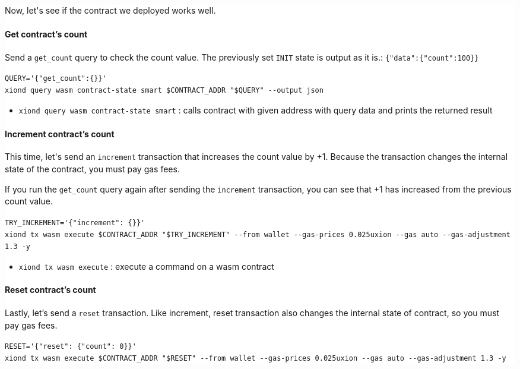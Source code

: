 Now, let's see if the contract we deployed works well.

#### Get contract’s count[​](https://docs.osmosis.zone/cosmwasm/testnet/cosmwasm-deployment/#get-contracts-count) <a href="#get-contracts-count" id="get-contracts-count"></a>

Send a `get_count` query to check the count value. The previously set `INIT` state is output as it is.: `{"data":{"count":100}}`

```
QUERY='{"get_count":{}}'
xiond query wasm contract-state smart $CONTRACT_ADDR "$QUERY" --output json
```

* `xiond query wasm contract-state smart` : calls contract with given address with query data and prints the returned result

#### Increment contract’s count[​](https://docs.osmosis.zone/cosmwasm/testnet/cosmwasm-deployment/#increment-contracts-count) <a href="#increment-contracts-count" id="increment-contracts-count"></a>

This time, let's send an `increment` transaction that increases the count value by +1. Because the transaction changes the internal state of the contract, you must pay gas fees.

If you run the `get_count` query again after sending the `increment` transaction, you can see that +1 has increased from the previous count value.

```
TRY_INCREMENT='{"increment": {}}'
xiond tx wasm execute $CONTRACT_ADDR "$TRY_INCREMENT" --from wallet --gas-prices 0.025uxion --gas auto --gas-adjustment 1.3 -y
```

* `xiond tx wasm execute` : execute a command on a wasm contract

#### Reset contract’s count[​](https://docs.osmosis.zone/cosmwasm/testnet/cosmwasm-deployment/#reset-contracts-count) <a href="#reset-contracts-count" id="reset-contracts-count"></a>

Lastly, let’s send a `reset` transaction. Like increment, reset transaction also changes the internal state of contract, so you must pay gas fees.

```
RESET='{"reset": {"count": 0}}'
xiond tx wasm execute $CONTRACT_ADDR "$RESET" --from wallet --gas-prices 0.025uxion --gas auto --gas-adjustment 1.3 -y
```



[^1]: 
